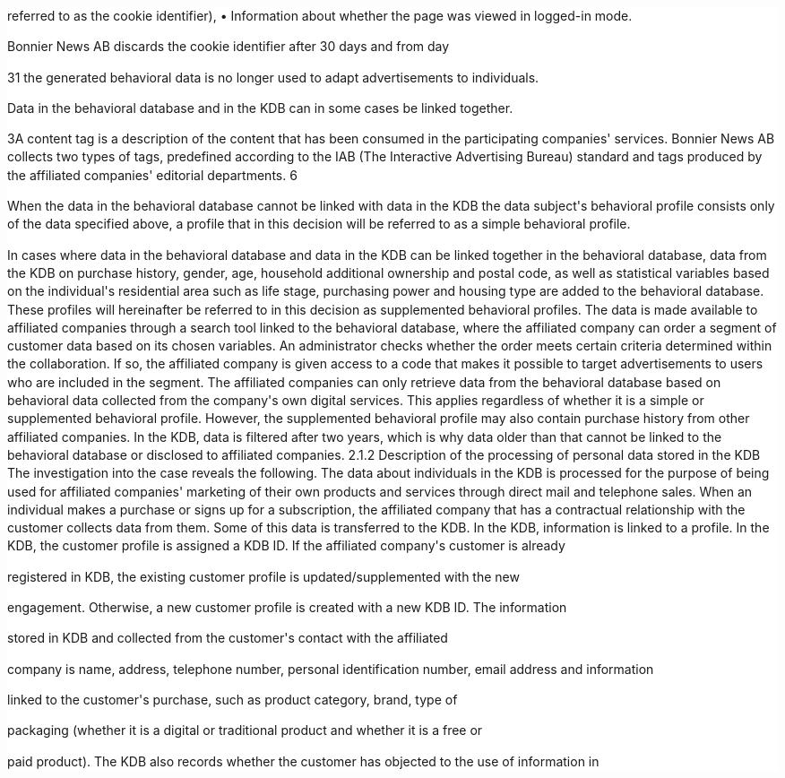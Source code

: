 referred to as the cookie identifier),
• Information about whether the page was viewed in logged-in mode.

Bonnier News AB discards the cookie identifier after 30 days and from day

31 the generated behavioral data is no longer used to adapt advertisements to individuals.

Data in the behavioral database and in the KDB can in some cases be linked together.

3A content tag is a description of the content that has been consumed in the participating companies' services. Bonnier
News AB collects two types of tags, predefined according to the IAB (The Interactive Advertising Bureau) standard and
tags produced by the affiliated companies' editorial departments. 6

When the data in the behavioral database cannot be linked with data in the KDB
the data subject's behavioral profile consists only of the data specified above, a
profile that in this decision will be referred to as a simple behavioral profile.

In cases where data in the behavioral database and data in the KDB can be linked together in the behavioral database, data from the KDB on purchase history, gender, age, household additional ownership and postal code, as well as statistical variables based on the individual's residential area such as life stage, purchasing power and housing type are added to the behavioral database. These profiles will hereinafter be referred to in this decision as supplemented behavioral profiles. The data is made available to affiliated companies through a search tool linked to the behavioral database, where the affiliated company can order a segment of customer data based on its chosen variables. An administrator checks whether the order meets certain criteria determined within the collaboration. If so, the affiliated company is given access to a code that makes it possible to target advertisements to users who are included in the segment. The affiliated companies can only retrieve data from the behavioral database based on behavioral data collected from the company's own digital services. This applies regardless of whether it is a simple or supplemented behavioral profile. However, the supplemented behavioral profile may also contain purchase history from other affiliated companies. In the KDB, data is filtered after two years, which is why data older than that cannot be linked to the behavioral database or disclosed to affiliated companies. 2.1.2 Description of the processing of personal data stored in the KDB The investigation into the case reveals the following. The data about individuals in the KDB is processed for the purpose of being used for affiliated companies' marketing of their own products and services through direct mail and telephone sales. When an individual makes a purchase or signs up for a subscription, the affiliated company that has a contractual relationship with the customer collects data from them. Some of this data is transferred to the KDB. In the KDB, information is linked to a profile. In the KDB, the customer profile is assigned a KDB ID. If the affiliated company's customer is already

registered in KDB, the existing customer profile is updated/supplemented with the new

engagement. Otherwise, a new customer profile is created with a new KDB ID. The information

stored in KDB and collected from the customer's contact with the affiliated

company is name, address, telephone number, personal identification number, email address and information

linked to the customer's purchase, such as product category, brand, type of

packaging (whether it is a digital or traditional product and whether it is a free or

paid product). The KDB also records whether the customer has objected to the use of information in
